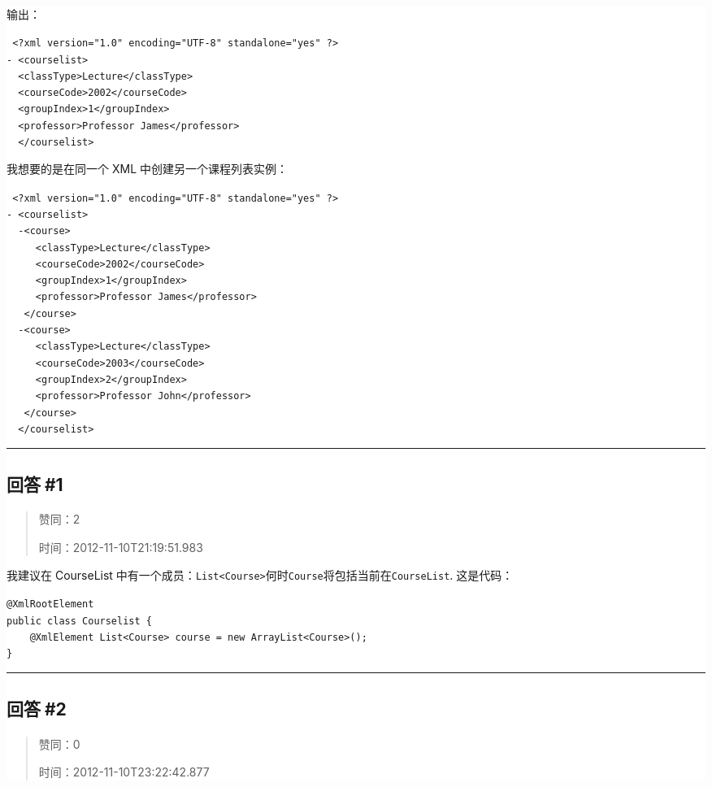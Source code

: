 输出：

```
 <?xml version="1.0" encoding="UTF-8" standalone="yes" ?> 
- <courselist>
  <classType>Lecture</classType> 
  <courseCode>2002</courseCode> 
  <groupIndex>1</groupIndex> 
  <professor>Professor James</professor> 
  </courselist> 
```

我想要的是在同一个 XML 中创建另一个课程列表实例：

```
 <?xml version="1.0" encoding="UTF-8" standalone="yes" ?> 
- <courselist>
  -<course>
     <classType>Lecture</classType> 
     <courseCode>2002</courseCode> 
     <groupIndex>1</groupIndex> 
     <professor>Professor James</professor>
   </course>
  -<course>
     <classType>Lecture</classType> 
     <courseCode>2003</courseCode> 
     <groupIndex>2</groupIndex> 
     <professor>Professor John</professor> 
   </course>
  </courselist> 
```

* * *

## 回答 #1

> 赞同：2
> 
> 时间：2012-11-10T21:19:51.983

我建议在 CourseList 中有一个成员：`List<Course>`何时`Course`将包括当前在`CourseList`.
这是代码：

```
@XmlRootElement
public class Courselist {
    @XmlElement List<Course> course = new ArrayList<Course>();
} 
```

* * *

## 回答 #2

> 赞同：0
> 
> 时间：2012-11-10T23:22:42.877
